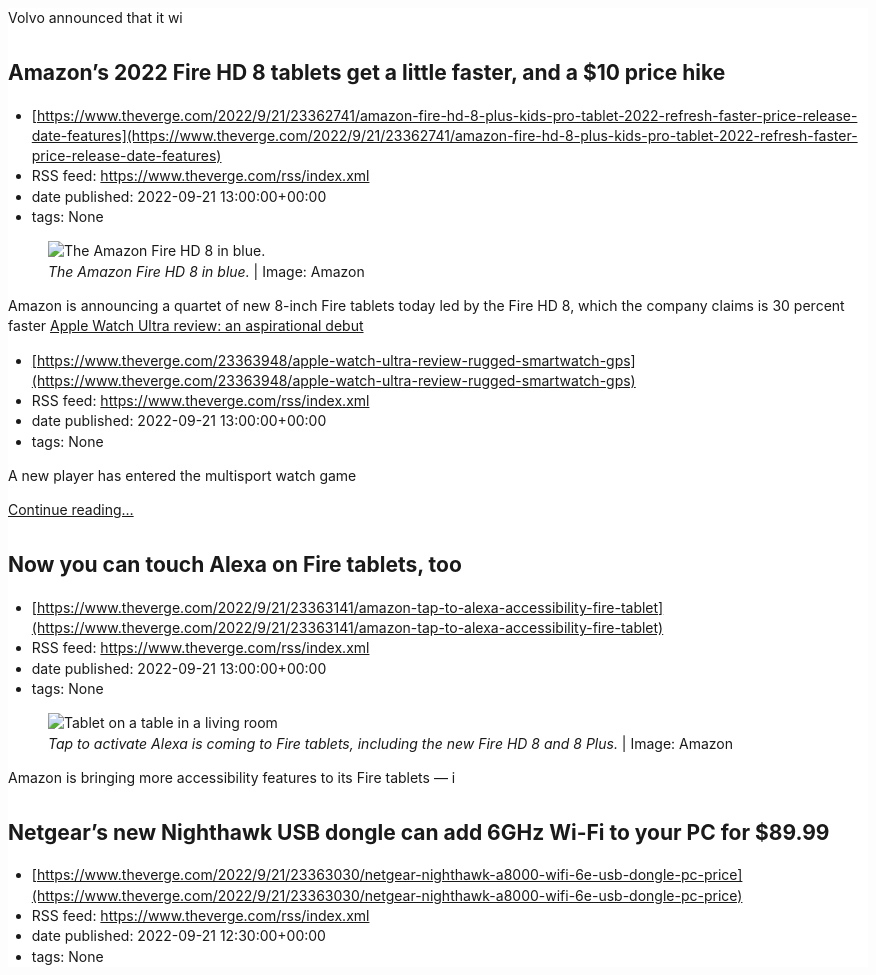   <p id="yjGgA2">Volvo announced that it wi

## Amazon’s 2022 Fire HD 8 tablets get a little faster, and a $10 price hike
 - [https://www.theverge.com/2022/9/21/23362741/amazon-fire-hd-8-plus-kids-pro-tablet-2022-refresh-faster-price-release-date-features](https://www.theverge.com/2022/9/21/23362741/amazon-fire-hd-8-plus-kids-pro-tablet-2022-refresh-faster-price-release-date-features)
 - RSS feed: https://www.theverge.com/rss/index.xml
 - date published: 2022-09-21 13:00:00+00:00
 - tags: None

<figure>
      <img alt="The Amazon Fire HD 8 in blue." src="https://cdn.vox-cdn.com/thumbor/LF_sXO9litr6fvKqAJxFDveZEMk=/0x0:6562x4375/1310x873/cdn.vox-cdn.com/uploads/chorus_image/image/71395910/Fire_HD_8__Denim__Front_and_Back.0.jpg" />
        <figcaption><em>The Amazon Fire HD 8 in blue.</em> | Image: Amazon</figcaption>
    </figure>

  <p id="niM6H5">Amazon is announcing a quartet of new 8-inch Fire tablets today led by the Fire HD 8, which the company claims is 30 percent faster <a href=

## Apple Watch Ultra review: an aspirational debut
 - [https://www.theverge.com/23363948/apple-watch-ultra-review-rugged-smartwatch-gps](https://www.theverge.com/23363948/apple-watch-ultra-review-rugged-smartwatch-gps)
 - RSS feed: https://www.theverge.com/rss/index.xml
 - date published: 2022-09-21 13:00:00+00:00
 - tags: None

<p>A new player has entered the multisport watch game</p>
  <p>
    <a href="https://www.theverge.com/23363948/apple-watch-ultra-review-rugged-smartwatch-gps">Continue reading&hellip;</a>
  </p>

## Now you can touch Alexa on Fire tablets, too
 - [https://www.theverge.com/2022/9/21/23363141/amazon-tap-to-alexa-accessibility-fire-tablet](https://www.theverge.com/2022/9/21/23363141/amazon-tap-to-alexa-accessibility-fire-tablet)
 - RSS feed: https://www.theverge.com/rss/index.xml
 - date published: 2022-09-21 13:00:00+00:00
 - tags: None

<figure>
      <img alt="Tablet on a table in a living room" src="https://cdn.vox-cdn.com/thumbor/ZgwW7147_kltUjoVDg9JoAPbubA=/0x0:8256x5504/1310x873/cdn.vox-cdn.com/uploads/chorus_image/image/71395912/Fire_HD_8_Plus__Wireless_Charging_Dock.0.jpg" />
        <figcaption><em>Tap to activate Alexa is coming to Fire tablets, including the new Fire HD 8 and 8 Plus.</em> | Image: Amazon</figcaption>
    </figure>

  <p id="Vva6d1">Amazon is bringing more accessibility features to its Fire tablets — i

## Netgear’s new Nighthawk USB dongle can add 6GHz Wi-Fi to your PC for $89.99
 - [https://www.theverge.com/2022/9/21/23363030/netgear-nighthawk-a8000-wifi-6e-usb-dongle-pc-price](https://www.theverge.com/2022/9/21/23363030/netgear-nighthawk-a8000-wifi-6e-usb-dongle-pc-price)
 - RSS feed: https://www.theverge.com/rss/index.xml
 - date published: 2022-09-21 12:30:00+00:00
 - tags: None
